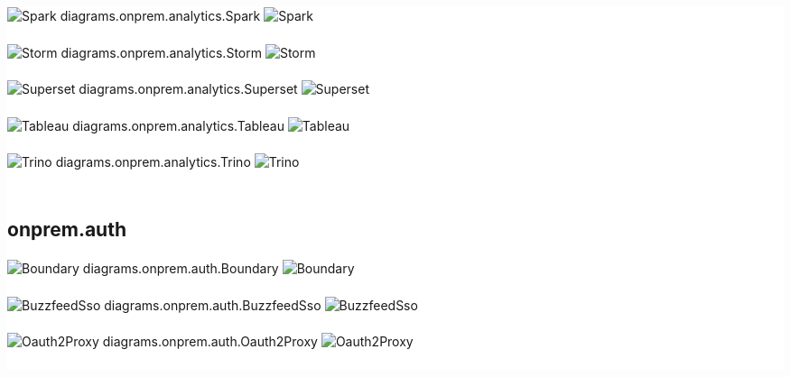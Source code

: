 <div class="tooltip">
  <img src="/img/diagrams_xtd/resources/onprem/analytics/spark.png" alt="Spark">
  diagrams.onprem.analytics.Spark
  <span class="tooltiptext"><img width="256" src="/img/diagrams_xtd/resources/onprem/analytics/spark.png" alt="Spark"></span>
</div><br>

<div class="tooltip">
  <img src="/img/diagrams_xtd/resources/onprem/analytics/storm.png" alt="Storm">
  diagrams.onprem.analytics.Storm
  <span class="tooltiptext"><img width="256" src="/img/diagrams_xtd/resources/onprem/analytics/storm.png" alt="Storm"></span>
</div><br>

<div class="tooltip">
  <img src="/img/diagrams_xtd/resources/onprem/analytics/superset.png" alt="Superset">
  diagrams.onprem.analytics.Superset
  <span class="tooltiptext"><img width="256" src="/img/diagrams_xtd/resources/onprem/analytics/superset.png" alt="Superset"></span>
</div><br>

<div class="tooltip">
  <img src="/img/diagrams_xtd/resources/onprem/analytics/tableau.png" alt="Tableau">
  diagrams.onprem.analytics.Tableau
  <span class="tooltiptext"><img width="256" src="/img/diagrams_xtd/resources/onprem/analytics/tableau.png" alt="Tableau"></span>
</div><br>

<div class="tooltip">
  <img src="/img/diagrams_xtd/resources/onprem/analytics/trino.png" alt="Trino">
  diagrams.onprem.analytics.Trino
  <span class="tooltiptext"><img width="256" src="/img/diagrams_xtd/resources/onprem/analytics/trino.png" alt="Trino"></span>
</div><br>


## onprem.auth

<div class="tooltip">
  <img src="/img/diagrams_xtd/resources/onprem/auth/boundary.png" alt="Boundary">
  diagrams.onprem.auth.Boundary
  <span class="tooltiptext"><img width="256" src="/img/diagrams_xtd/resources/onprem/auth/boundary.png" alt="Boundary"></span>
</div><br>

<div class="tooltip">
  <img src="/img/diagrams_xtd/resources/onprem/auth/buzzfeed-sso.png" alt="BuzzfeedSso">
  diagrams.onprem.auth.BuzzfeedSso
  <span class="tooltiptext"><img width="256" src="/img/diagrams_xtd/resources/onprem/auth/buzzfeed-sso.png" alt="BuzzfeedSso"></span>
</div><br>

<div class="tooltip">
  <img src="/img/diagrams_xtd/resources/onprem/auth/oauth2-proxy.png" alt="Oauth2Proxy">
  diagrams.onprem.auth.Oauth2Proxy
  <span class="tooltiptext"><img width="256" src="/img/diagrams_xtd/resources/onprem/auth/oauth2-proxy.png" alt="Oauth2Proxy"></span>
</div><br>
